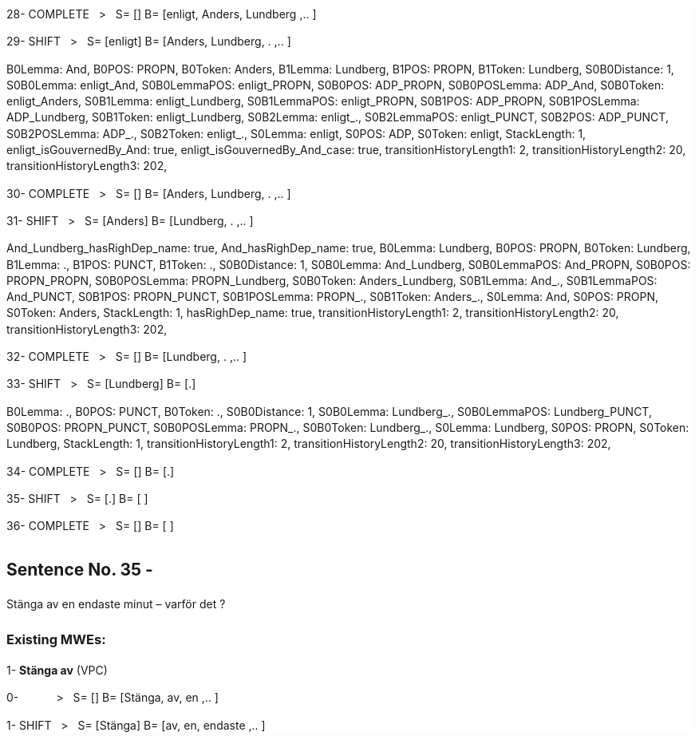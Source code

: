 28- COMPLETE&nbsp;&nbsp;&nbsp;>&nbsp;&nbsp;&nbsp;S= []   B= [enligt, Anders, Lundberg ,.. ]



29- SHIFT&nbsp;&nbsp;&nbsp;>&nbsp;&nbsp;&nbsp;S= [enligt]   B= [Anders, Lundberg, . ,.. ]

B0Lemma: And, B0POS: PROPN, B0Token: Anders, B1Lemma: Lundberg, B1POS: PROPN, B1Token: Lundberg, S0B0Distance: 1, S0B0Lemma: enligt_And, S0B0LemmaPOS: enligt_PROPN, S0B0POS: ADP_PROPN, S0B0POSLemma: ADP_And, S0B0Token: enligt_Anders, S0B1Lemma: enligt_Lundberg, S0B1LemmaPOS: enligt_PROPN, S0B1POS: ADP_PROPN, S0B1POSLemma: ADP_Lundberg, S0B1Token: enligt_Lundberg, S0B2Lemma: enligt_., S0B2LemmaPOS: enligt_PUNCT, S0B2POS: ADP_PUNCT, S0B2POSLemma: ADP_., S0B2Token: enligt_., S0Lemma: enligt, S0POS: ADP, S0Token: enligt, StackLength: 1, enligt_isGouvernedBy_And: true, enligt_isGouvernedBy_And_case: true, transitionHistoryLength1: 2, transitionHistoryLength2: 20, transitionHistoryLength3: 202, 

30- COMPLETE&nbsp;&nbsp;&nbsp;>&nbsp;&nbsp;&nbsp;S= []   B= [Anders, Lundberg, . ,.. ]



31- SHIFT&nbsp;&nbsp;&nbsp;>&nbsp;&nbsp;&nbsp;S= [Anders]   B= [Lundberg, . ,.. ]

And_Lundberg_hasRighDep_name: true, And_hasRighDep_name: true, B0Lemma: Lundberg, B0POS: PROPN, B0Token: Lundberg, B1Lemma: ., B1POS: PUNCT, B1Token: ., S0B0Distance: 1, S0B0Lemma: And_Lundberg, S0B0LemmaPOS: And_PROPN, S0B0POS: PROPN_PROPN, S0B0POSLemma: PROPN_Lundberg, S0B0Token: Anders_Lundberg, S0B1Lemma: And_., S0B1LemmaPOS: And_PUNCT, S0B1POS: PROPN_PUNCT, S0B1POSLemma: PROPN_., S0B1Token: Anders_., S0Lemma: And, S0POS: PROPN, S0Token: Anders, StackLength: 1, hasRighDep_name: true, transitionHistoryLength1: 2, transitionHistoryLength2: 20, transitionHistoryLength3: 202, 

32- COMPLETE&nbsp;&nbsp;&nbsp;>&nbsp;&nbsp;&nbsp;S= []   B= [Lundberg, . ,.. ]



33- SHIFT&nbsp;&nbsp;&nbsp;>&nbsp;&nbsp;&nbsp;S= [Lundberg]   B= [.]

B0Lemma: ., B0POS: PUNCT, B0Token: ., S0B0Distance: 1, S0B0Lemma: Lundberg_., S0B0LemmaPOS: Lundberg_PUNCT, S0B0POS: PROPN_PUNCT, S0B0POSLemma: PROPN_., S0B0Token: Lundberg_., S0Lemma: Lundberg, S0POS: PROPN, S0Token: Lundberg, StackLength: 1, transitionHistoryLength1: 2, transitionHistoryLength2: 20, transitionHistoryLength3: 202, 

34- COMPLETE&nbsp;&nbsp;&nbsp;>&nbsp;&nbsp;&nbsp;S= []   B= [.]



35- SHIFT&nbsp;&nbsp;&nbsp;>&nbsp;&nbsp;&nbsp;S= [.]   B= [ ]



36- COMPLETE&nbsp;&nbsp;&nbsp;>&nbsp;&nbsp;&nbsp;S= []   B= [ ]

## Sentence No. 35 - 
Stänga av en endaste minut – varför det ? 
### Existing MWEs: 
1- **Stänga av** (VPC)



0- &nbsp;&nbsp;&nbsp;&nbsp;&nbsp;&nbsp;&nbsp;&nbsp;&nbsp;&nbsp;&nbsp;>&nbsp;&nbsp;&nbsp;S= []   B= [Stänga, av, en ,.. ]



1- SHIFT&nbsp;&nbsp;&nbsp;>&nbsp;&nbsp;&nbsp;S= [Stänga]   B= [av, en, endaste ,.. ]
